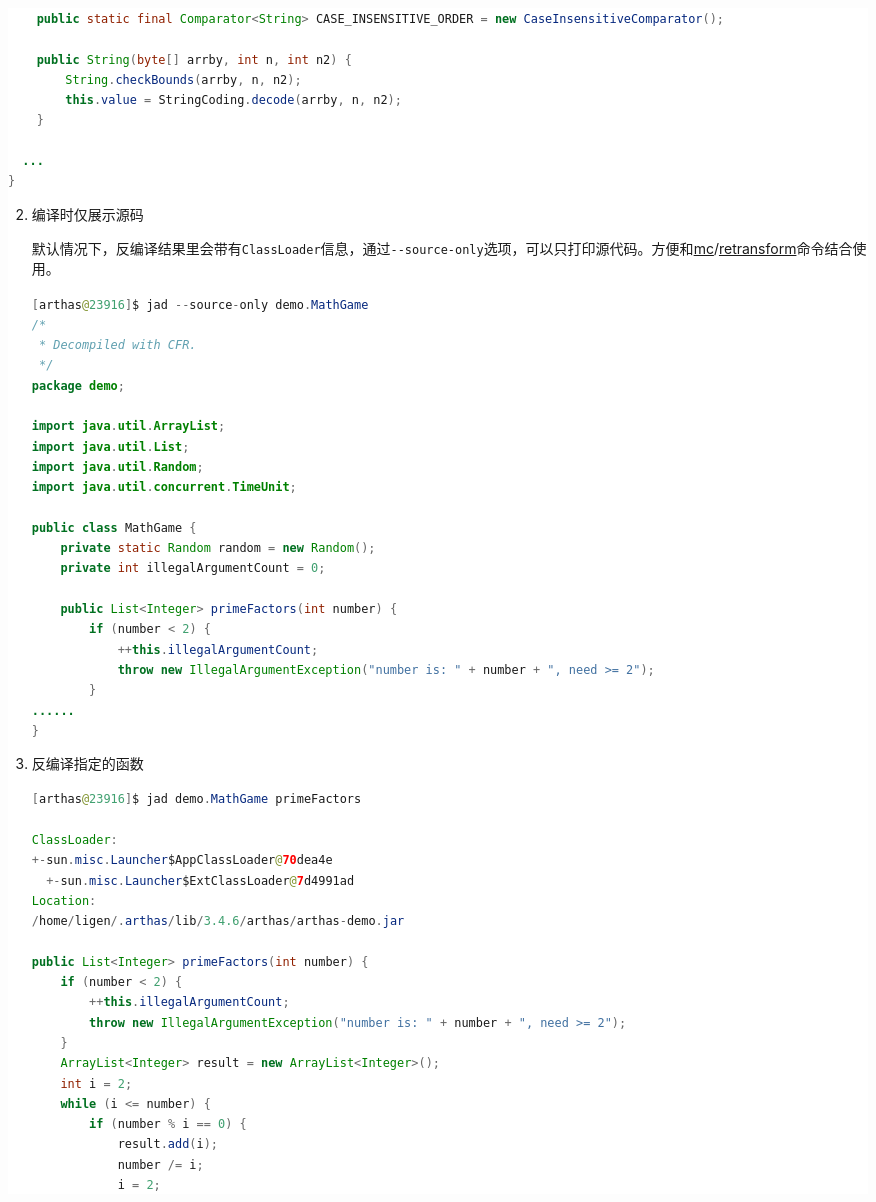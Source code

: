    ```java
       public static final Comparator<String> CASE_INSENSITIVE_ORDER = new CaseInsensitiveComparator();
   
       public String(byte[] arrby, int n, int n2) {
           String.checkBounds(arrby, n, n2);
           this.value = StringCoding.decode(arrby, n, n2);
       }
   
     ...
   }
   
   ```
   
2. 编译时仅展示源码

   默认情况下，反编译结果里会带有`ClassLoader`信息，通过`--source-only`选项，可以只打印源代码。方便和[mc](https://arthas.gitee.io/mc.html)/[retransform](https://arthas.gitee.io/retransform.html)命令结合使用。

   ```java
   [arthas@23916]$ jad --source-only demo.MathGame
   /*
    * Decompiled with CFR.
    */
   package demo;
   
   import java.util.ArrayList;
   import java.util.List;
   import java.util.Random;
   import java.util.concurrent.TimeUnit;
   
   public class MathGame {
       private static Random random = new Random();
       private int illegalArgumentCount = 0;
   
       public List<Integer> primeFactors(int number) {
           if (number < 2) {
               ++this.illegalArgumentCount;
               throw new IllegalArgumentException("number is: " + number + ", need >= 2");
           }
   ......
   }
   ```
   
3. 反编译指定的函数

   ```java
   [arthas@23916]$ jad demo.MathGame primeFactors 
   
   ClassLoader: 
   +-sun.misc.Launcher$AppClassLoader@70dea4e
     +-sun.misc.Launcher$ExtClassLoader@7d4991ad
   Location: 
   /home/ligen/.arthas/lib/3.4.6/arthas/arthas-demo.jar
   
   public List<Integer> primeFactors(int number) {
       if (number < 2) {
           ++this.illegalArgumentCount;
           throw new IllegalArgumentException("number is: " + number + ", need >= 2");
       }
       ArrayList<Integer> result = new ArrayList<Integer>();
       int i = 2;
       while (i <= number) {
           if (number % i == 0) {
               result.add(i);
               number /= i;
               i = 2;
   ```